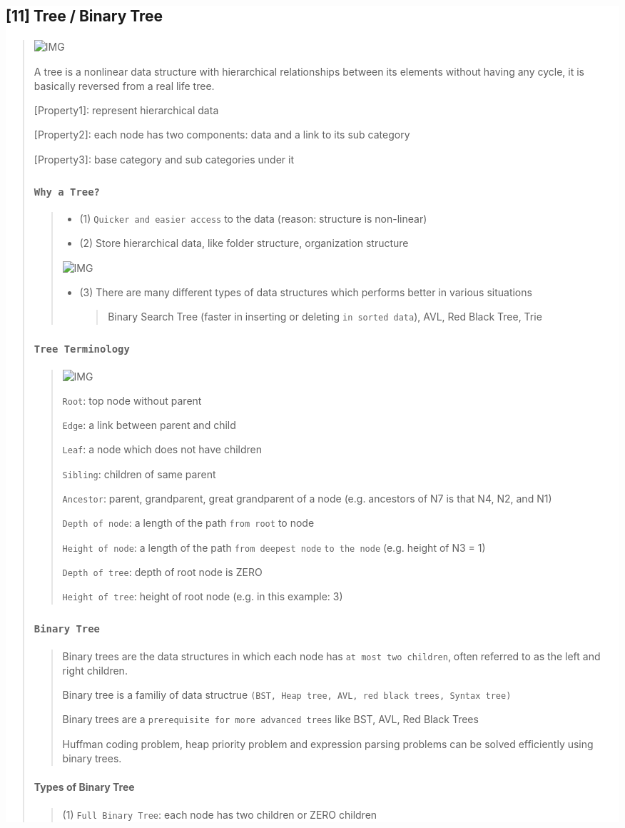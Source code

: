 ## [11] Tree / Binary Tree

> <img width="550" alt="IMG" src="https://user-images.githubusercontent.com/73331241/162096745-6ea3395f-3d69-42f3-b377-7311db02af24.png">
>
> A tree is a nonlinear data structure with hierarchical relationships between its elements without having any cycle, it is basically reversed from a real life tree.
>
> [Property1]: represent hierarchical data
> 
> [Property2]: each node has two components: data and a link to its sub category
>   
> [Property3]: base category and sub categories under it
> 
> ### `Why a Tree?`
>	> * (1) `Quicker and easier access` to the data (reason: structure is non-linear)
>	> 
>	> * (2) Store hierarchical data, like folder structure, organization structure
>	> <img width="550" alt="IMG" src="https://user-images.githubusercontent.com/73331241/162097303-4352c4ae-340d-4ed3-9a75-a4f9e7722053.png">
>	> 
>	> * (3) There are many different types of data structures which performs better in various situations
>	>	> Binary Search Tree (faster in inserting or deleting `in sorted data`), AVL, Red Black Tree, Trie 
>
> ### `Tree Terminology`
>	> <img width="250" alt="IMG" src="https://user-images.githubusercontent.com/73331241/162098290-21f546c9-2a99-4c83-9f3e-3dd6dec4f047.png">
>	> 
>	> `Root`: top node without parent
>	> 
>	> `Edge`: a link between parent and child
>	> 
>	> `Leaf`: a node which does not have children
>	> 
>	> `Sibling`: children of same parent
>	> 
>	> `Ancestor`: parent, grandparent, great grandparent of a node (e.g. ancestors of N7 is that N4, N2, and N1)
>	> 
>	> `Depth of node`: a length of the path `from root` to node
>	> 
>	> `Height of node`: a length of the path `from deepest node` `to the node` (e.g. height of N3 = 1)
>	> 
>	> `Depth of tree`: depth of root node is ZERO
>	> 
>	> `Height of tree`: height of root node (e.g. in this example: 3)
>
> ### `Binary Tree`
>	> Binary trees are the data structures in which each node has `at most two children`, often referred to as the left and right children.
>	>
>	> Binary tree is a familiy of data structrue `(BST, Heap tree, AVL, red black trees, Syntax tree)`
>	> 
>	> Binary trees are a `prerequisite for more advanced trees` like BST, AVL, Red Black Trees
>	>   
>	> Huffman coding problem, heap priority problem and expression parsing problems can be solved efficiently using binary trees.
>
> #### Types of Binary Tree
>	> (1) `Full Binary Tree`: each node has two children or ZERO children